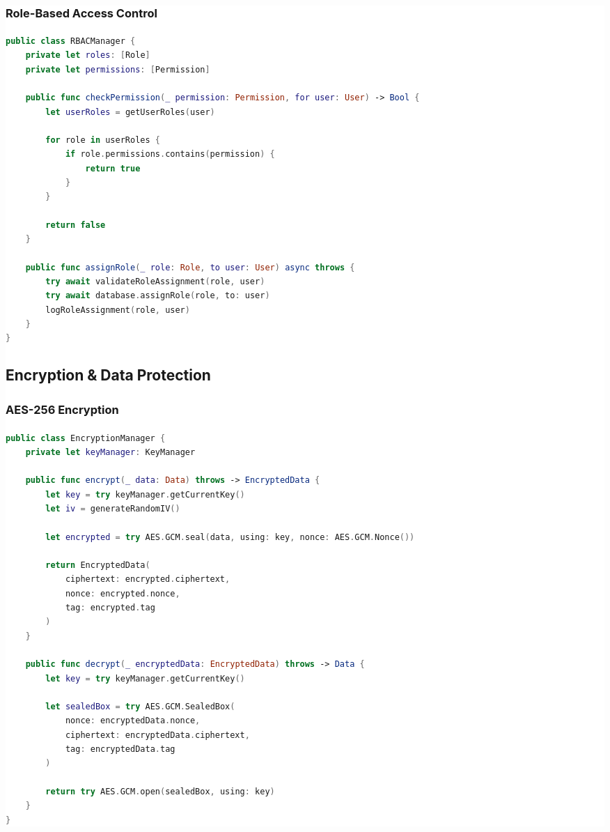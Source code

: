 ### Role-Based Access Control

```swift
public class RBACManager {
    private let roles: [Role]
    private let permissions: [Permission]
    
    public func checkPermission(_ permission: Permission, for user: User) -> Bool {
        let userRoles = getUserRoles(user)
        
        for role in userRoles {
            if role.permissions.contains(permission) {
                return true
            }
        }
        
        return false
    }
    
    public func assignRole(_ role: Role, to user: User) async throws {
        try await validateRoleAssignment(role, user)
        try await database.assignRole(role, to: user)
        logRoleAssignment(role, user)
    }
}
```

## Encryption & Data Protection

### AES-256 Encryption

```swift
public class EncryptionManager {
    private let keyManager: KeyManager
    
    public func encrypt(_ data: Data) throws -> EncryptedData {
        let key = try keyManager.getCurrentKey()
        let iv = generateRandomIV()
        
        let encrypted = try AES.GCM.seal(data, using: key, nonce: AES.GCM.Nonce())
        
        return EncryptedData(
            ciphertext: encrypted.ciphertext,
            nonce: encrypted.nonce,
            tag: encrypted.tag
        )
    }
    
    public func decrypt(_ encryptedData: EncryptedData) throws -> Data {
        let key = try keyManager.getCurrentKey()
        
        let sealedBox = try AES.GCM.SealedBox(
            nonce: encryptedData.nonce,
            ciphertext: encryptedData.ciphertext,
            tag: encryptedData.tag
        )
        
        return try AES.GCM.open(sealedBox, using: key)
    }
}
```
